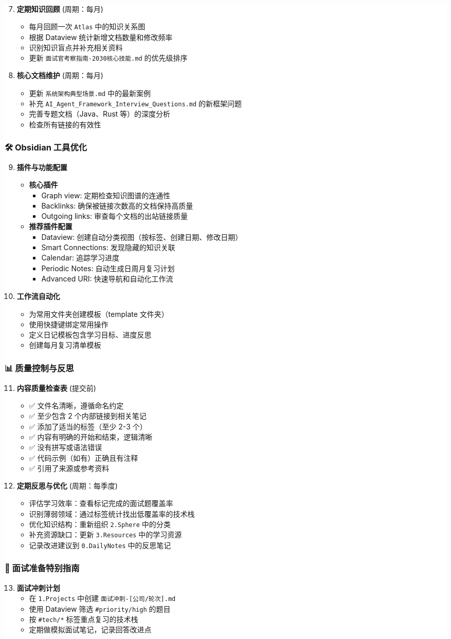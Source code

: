 7. **定期知识回顾** (周期：每月)
   - 每月回顾一次 `Atlas` 中的知识关系图
   - 根据 Dataview 统计新增文档数量和修改频率
   - 识别知识盲点并补充相关资料
   - 更新 `面试官考察指南-2030核心技能.md` 的优先级排序

8. **核心文档维护** (周期：每月)
   - 更新 `系统架构典型场景.md` 中的最新案例
   - 补充 `AI_Agent_Framework_Interview_Questions.md` 的新框架问题
   - 完善专题文档（Java、Rust 等）的深度分析
   - 检查所有链接的有效性

### 🛠️ Obsidian 工具优化

9. **插件与功能配置**
   - **核心插件**
     - Graph view: 定期检查知识图谱的连通性
     - Backlinks: 确保被链接次数高的文档保持高质量
     - Outgoing links: 审查每个文档的出站链接质量
   - **推荐插件配置**
     - Dataview: 创建自动分类视图（按标签、创建日期、修改日期）
     - Smart Connections: 发现隐藏的知识关联
     - Calendar: 追踪学习进度
     - Periodic Notes: 自动生成日周月复习计划
     - Advanced URI: 快速导航和自动化工作流

10. **工作流自动化**
    - 为常用文件夹创建模板（template 文件夹）
    - 使用快捷键绑定常用操作
    - 定义日记模板包含学习目标、进度反思
    - 创建每月复习清单模板

### 📊 质量控制与反思

11. **内容质量检查表** (提交前)
    - ✅ 文件名清晰，遵循命名约定
    - ✅ 至少包含 2 个内部链接到相关笔记
    - ✅ 添加了适当的标签（至少 2-3 个）
    - ✅ 内容有明确的开始和结束，逻辑清晰
    - ✅ 没有拼写或语法错误
    - ✅ 代码示例（如有）正确且有注释
    - ✅ 引用了来源或参考资料

12. **定期反思与优化** (周期：每季度)
    - 评估学习效率：查看标记完成的面试题覆盖率
    - 识别薄弱领域：通过标签统计找出低覆盖率的技术栈
    - 优化知识结构：重新组织 `2.Sphere` 中的分类
    - 补充资源缺口：更新 `3.Resources` 中的学习资源
    - 记录改进建议到 `0.DailyNotes` 中的反思笔记

### 🚀 面试准备特别指南

13. **面试冲刺计划**
    - 在 `1.Projects` 中创建 `面试冲刺-[公司/轮次].md`
    - 使用 Dataview 筛选 `#priority/high` 的题目
    - 按 `#tech/*` 标签重点复习的技术栈
    - 定期做模拟面试笔记，记录回答改进点
